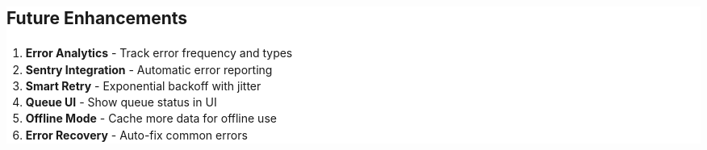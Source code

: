 ## Future Enhancements

1. **Error Analytics** - Track error frequency and types
2. **Sentry Integration** - Automatic error reporting
3. **Smart Retry** - Exponential backoff with jitter
4. **Queue UI** - Show queue status in UI
5. **Offline Mode** - Cache more data for offline use
6. **Error Recovery** - Auto-fix common errors
